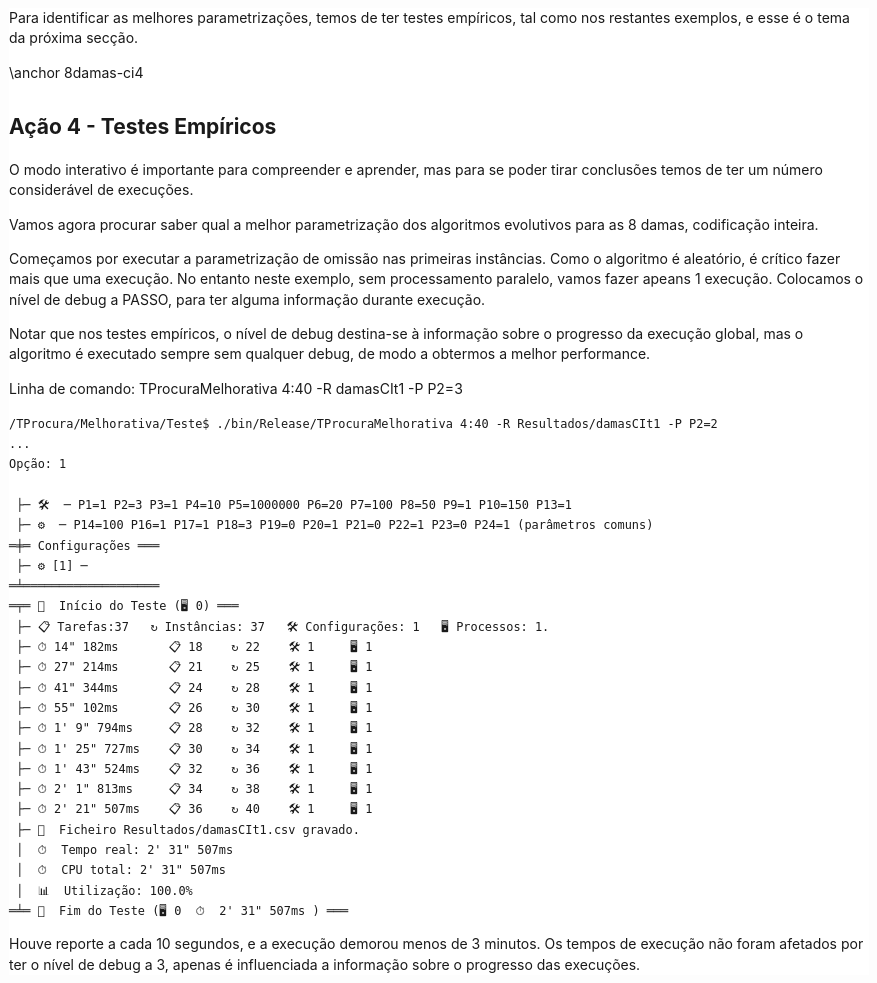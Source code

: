 Para identificar as melhores parametrizações, temos de ter testes empíricos, tal como nos restantes exemplos, e esse é o tema da próxima secção.

\anchor 8damas-ci4
## Ação 4 - Testes Empíricos

O modo interativo é importante para compreender e aprender, mas para se poder tirar conclusões temos de ter 
um número considerável de execuções. 

Vamos agora procurar saber qual a melhor parametrização dos algoritmos evolutivos para as 8 damas, codificação inteira.

Começamos por executar a parametrização de omissão nas primeiras instâncias.
Como o algoritmo é aleatório, é crítico fazer mais que uma execução. 
No entanto neste exemplo, sem processamento paralelo, vamos fazer apeans 1 execução.
Colocamos o nível de debug a PASSO, para ter alguma informação durante execução.

Notar que nos testes empíricos, o nível de debug destina-se à informação sobre o progresso da execução global,
mas o algoritmo é executado sempre sem qualquer debug, de modo a obtermos a melhor performance.

Linha de comando: TProcuraMelhorativa 4:40 -R damasCIt1 -P P2=3 

```entrada
/TProcura/Melhorativa/Teste$ ./bin/Release/TProcuraMelhorativa 4:40 -R Resultados/damasCIt1 -P P2=2
...
Opção: 1

 ├─ 🛠️  ─ P1=1 P2=3 P3=1 P4=10 P5=1000000 P6=20 P7=100 P8=50 P9=1 P10=150 P13=1
 ├─ ⚙️  ─ P14=100 P16=1 P17=1 P18=3 P19=0 P20=1 P21=0 P22=1 P23=0 P24=1 (parâmetros comuns)
═╪═ Configurações ═══
 ├─ ⚙️ [1] ─
═╧═══════════════════
═╤═ 🧪  Início do Teste (🖥️ 0) ═══
 ├─ 📋 Tarefas:37   ↻ Instâncias: 37   🛠️ Configurações: 1   🖥️ Processos: 1.
 ├─ ⏱ 14" 182ms       📋 18    ↻ 22    🛠️ 1     🖥️ 1
 ├─ ⏱ 27" 214ms       📋 21    ↻ 25    🛠️ 1     🖥️ 1
 ├─ ⏱ 41" 344ms       📋 24    ↻ 28    🛠️ 1     🖥️ 1
 ├─ ⏱ 55" 102ms       📋 26    ↻ 30    🛠️ 1     🖥️ 1
 ├─ ⏱ 1' 9" 794ms     📋 28    ↻ 32    🛠️ 1     🖥️ 1
 ├─ ⏱ 1' 25" 727ms    📋 30    ↻ 34    🛠️ 1     🖥️ 1
 ├─ ⏱ 1' 43" 524ms    📋 32    ↻ 36    🛠️ 1     🖥️ 1
 ├─ ⏱ 2' 1" 813ms     📋 34    ↻ 38    🛠️ 1     🖥️ 1
 ├─ ⏱ 2' 21" 507ms    📋 36    ↻ 40    🛠️ 1     🖥️ 1
 ├─ 📄  Ficheiro Resultados/damasCIt1.csv gravado.
 │  ⏱  Tempo real: 2' 31" 507ms
 │  ⏱  CPU total: 2' 31" 507ms
 │  📊  Utilização: 100.0%
═╧═ 🏁  Fim do Teste (🖥️ 0  ⏱  2' 31" 507ms ) ═══
```

Houve reporte a cada 10 segundos, e a execução demorou menos de 3 minutos.
Os tempos de execução não foram afetados por ter o nível de debug a 3, apenas é influenciada a informação sobre o progresso das execuções.
